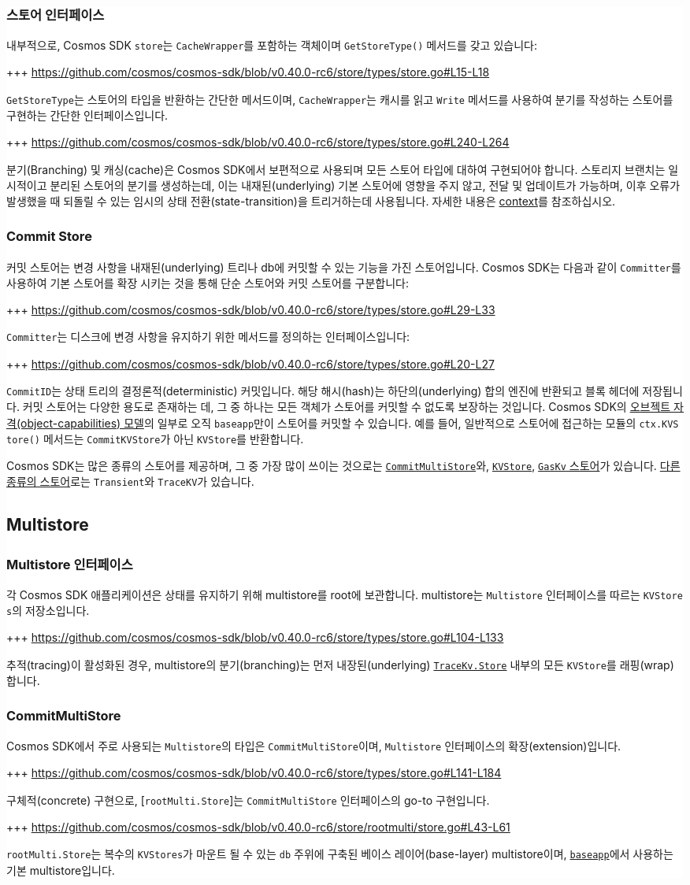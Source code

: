 ### 스토어 인터페이스

내부적으로, Cosmos SDK `store`는 `CacheWrapper`를 포함하는 객체이며 `GetStoreType()` 메서드를 갖고 있습니다:

+++ https://github.com/cosmos/cosmos-sdk/blob/v0.40.0-rc6/store/types/store.go#L15-L18

`GetStoreType`는 스토어의 타입을 반환하는 간단한 메서드이며, `CacheWrapper`는 캐시를 읽고 `Write` 메서드를 사용하여 분기를 작성하는 스토어를 구현하는 간단한 인터페이스입니다.

+++ https://github.com/cosmos/cosmos-sdk/blob/v0.40.0-rc6/store/types/store.go#L240-L264

분기(Branching) 및 캐싱(cache)은 Cosmos SDK에서 보편적으로 사용되며 모든 스토어 타입에 대하여 구현되어야 합니다. 스토리지 브랜치는 일시적이고 분리된 스토어의 분기를 생성하는데, 이는 내재된(underlying) 기본 스토어에 영향을 주지 않고, 전달 및 업데이트가 가능하며, 이후 오류가 발생했을 때 되돌릴 수 있는 임시의 상태 전환(state-transition)을 트리거하는데 사용됩니다. 자세한 내용은 [context](./context.md#Store-branching)를 참조하십시오.

### Commit Store

커밋 스토어는 변경 사항을 내재된(underlying) 트리나 db에 커밋할 수 있는 기능을 가진 스토어입니다. Cosmos SDK는 다음과 같이 `Committer`를 사용하여 기본 스토어를 확장 시키는 것을 통해 단순 스토어와 커밋 스토어를 구분합니다:

+++ https://github.com/cosmos/cosmos-sdk/blob/v0.40.0-rc6/store/types/store.go#L29-L33

`Committer`는 디스크에 변경 사항을 유지하기 위한 메서드를 정의하는 인터페이스입니다:

+++ https://github.com/cosmos/cosmos-sdk/blob/v0.40.0-rc6/store/types/store.go#L20-L27

`CommitID`는 상태 트리의 결정론적(deterministic) 커밋입니다. 해당 해시(hash)는 하단의(underlying) 합의 엔진에 반환되고 블록 헤더에 저장됩니다. 커밋 스토어는 다양한 용도로 존재하는 데, 그 중 하나는 모든 객체가 스토어를 커밋할 수 없도록 보장하는 것입니다. Cosmos SDK의 [오브젝트 자격(object-capabilities) 모델](./ocap.md)의 일부로 오직 `baseapp`만이 스토어를 커밋할 수 있습니다. 예를 들어, 일반적으로 스토어에 접근하는 모듈의 `ctx.KVStore()` 메서드는 `CommitKVStore`가 아닌 `KVStore`를 반환합니다.

Cosmos SDK는 많은 종류의 스토어를 제공하며, 그 중 가장 많이 쓰이는 것으로는 [`CommitMultiStore`](#multistore)와, [`KVStore`](#kvstore), [`GasKv` 스토어](#gaskv-스토어)가 있습니다. [다른 종류의 스토어](#other-stores)로는 `Transient`와 `TraceKV`가 있습니다.

## Multistore

### Multistore 인터페이스

각 Cosmos SDK 애플리케이션은 상태를 유지하기 위해 multistore를 root에 보관합니다. multistore는 `Multistore` 인터페이스를 따르는 `KVStores`의 저장소입니다.

+++ https://github.com/cosmos/cosmos-sdk/blob/v0.40.0-rc6/store/types/store.go#L104-L133

추적(tracing)이 활성화된 경우, multistore의 분기(branching)는 먼저 내장된(underlying) [`TraceKv.Store`](#tracekv-스토어) 내부의 모든 `KVStore`를 래핑(wrap)합니다.

### CommitMultiStore

Cosmos SDK에서 주로 사용되는 `Multistore`의 타입은 `CommitMultiStore`이며, `Multistore` 인터페이스의 확장(extension)입니다.

+++ https://github.com/cosmos/cosmos-sdk/blob/v0.40.0-rc6/store/types/store.go#L141-L184

구체적(concrete) 구현으로, [`rootMulti.Store`]는 `CommitMultiStore` 인터페이스의 go-to 구현입니다.

+++ https://github.com/cosmos/cosmos-sdk/blob/v0.40.0-rc6/store/rootmulti/store.go#L43-L61

`rootMulti.Store`는 복수의 `KVStores`가 마운트 될 수 있는 `db` 주위에 구축된 베이스 레이어(base-layer) multistore이며, [`baseapp`](./baseapp.md)에서 사용하는 기본 multistore입니다.
